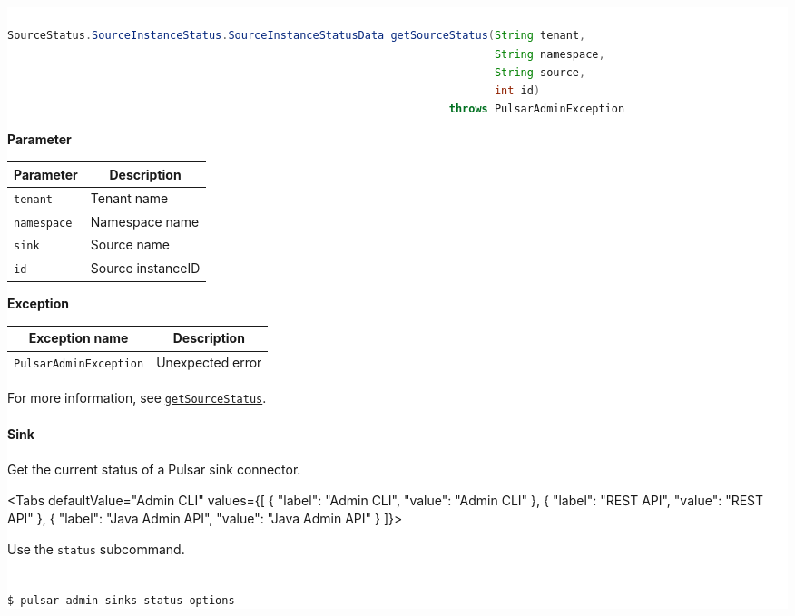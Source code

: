  ```java
  
  SourceStatus.SourceInstanceStatus.SourceInstanceStatusData getSourceStatus(String tenant,
                                                                             String namespace,
                                                                             String source,
                                                                             int id)
                                                                      throws PulsarAdminException
  
  ```

  **Parameter**

  Parameter| Description
  |---|---
  `tenant` | Tenant name
  `namespace` | Namespace name
  `sink` | Source name
  `id` | Source instanceID

  **Exception**

  Exception name | Description
  |---|---
  `PulsarAdminException` | Unexpected error

  For more information, see [`getSourceStatus`](https://pulsar.apache.org/api/admin/org/apache/pulsar/client/admin/Source.html#getSourceStatus-java.lang.String-java.lang.String-java.lang.String-int-).

</TabItem>

</Tabs>

#### Sink

Get the current status of a Pulsar sink connector.

<Tabs 
  defaultValue="Admin CLI"
  values={[
  {
    "label": "Admin CLI",
    "value": "Admin CLI"
  },
  {
    "label": "REST API",
    "value": "REST API"
  },
  {
    "label": "Java Admin API",
    "value": "Java Admin API"
  }
]}>

<TabItem value="Admin CLI">

Use the `status` subcommand.

```

$ pulsar-admin sinks status options

```

